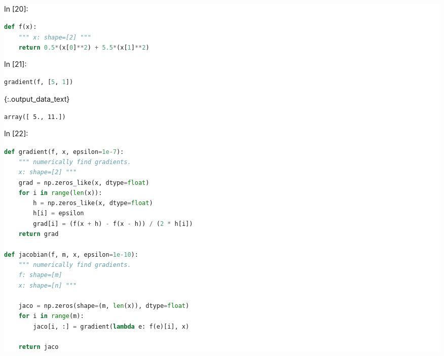 <div class="prompt input_prompt">
In&nbsp;[20]:
</div>

<div class="input_area" markdown="1">

```python
def f(x):
    """ x: shape=[2] """
    return 0.5*(x[0]**2) + 5.5*(x[1]**2) 
```

</div>

<div class="prompt input_prompt">
In&nbsp;[21]:
</div>

<div class="input_area" markdown="1">

```python
gradient(f, [5, 1])
```

</div>




{:.output_data_text}

```
array([ 5., 11.])
```



<div class="prompt input_prompt">
In&nbsp;[22]:
</div>

<div class="input_area" markdown="1">

```python
def gradient(f, x, epsilon=1e-7):
    """ numerically find gradients. 
    x: shape=[2] """
    grad = np.zeros_like(x, dtype=float)
    for i in range(len(x)):
        h = np.zeros_like(x, dtype=float)
        h[i] = epsilon
        grad[i] = (f(x + h) - f(x - h)) / (2 * h[i])
    return grad

def jacobian(f, m, x, epsilon=1e-10):
    """ numerically find gradients. 
    f: shape=[m]
    x: shape=[n] """
    
    jaco = np.zeros(shape=(m, len(x)), dtype=float)
    for i in range(m):
        jaco[i, :] = gradient(lambda e: f(e)[i], x)
    
    return jaco
```
